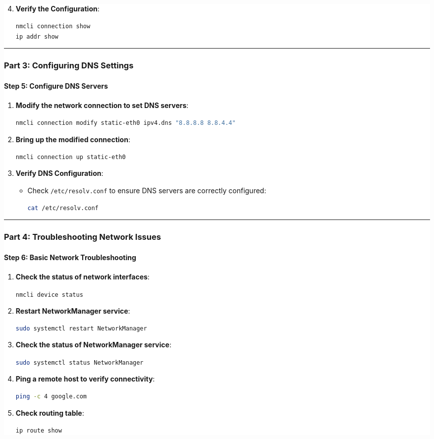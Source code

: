 4. **Verify the Configuration**:
   ```bash
   nmcli connection show
   ip addr show
   ```

---

### Part 3: Configuring DNS Settings

#### Step 5: Configure DNS Servers

1. **Modify the network connection to set DNS servers**:
   ```bash
   nmcli connection modify static-eth0 ipv4.dns "8.8.8.8 8.8.4.4"
   ```

2. **Bring up the modified connection**:
   ```bash
   nmcli connection up static-eth0
   ```

3. **Verify DNS Configuration**:
   - Check `/etc/resolv.conf` to ensure DNS servers are correctly configured:
     ```bash
     cat /etc/resolv.conf
     ```

---

### Part 4: Troubleshooting Network Issues

#### Step 6: Basic Network Troubleshooting

1. **Check the status of network interfaces**:
   ```bash
   nmcli device status
   ```

2. **Restart NetworkManager service**:
   ```bash
   sudo systemctl restart NetworkManager
   ```

3. **Check the status of NetworkManager service**:
   ```bash
   sudo systemctl status NetworkManager
   ```

4. **Ping a remote host to verify connectivity**:
   ```bash
   ping -c 4 google.com
   ```

5. **Check routing table**:
   ```bash
   ip route show
   ```
